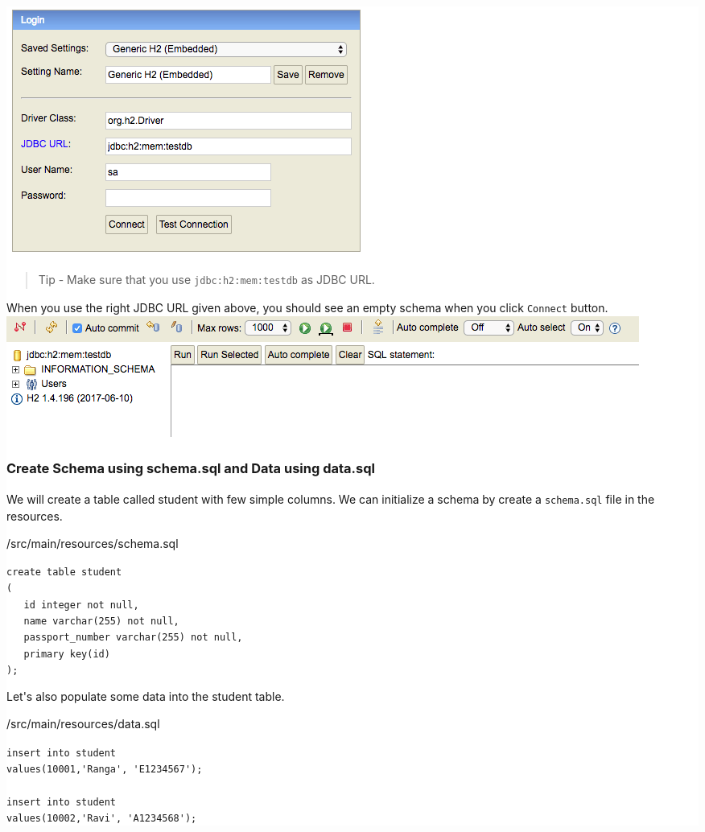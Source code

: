 ![Image](/images/H2-Console-Login-Page.png "H2 Console Login PAge") 

> Tip - Make sure that you use `jdbc:h2:mem:testdb` as JDBC URL.

When you use the right JDBC URL given above, you should see an empty schema when you click `Connect` button.
![Image](/images/H2-Console-Empty-Schema.png "H2 Console Empty Page") 

### Create Schema using schema.sql and Data using data.sql

We will create a table called student with few simple columns. We can initialize a schema by create a `schema.sql` file in the resources.

/src/main/resources/schema.sql

```
create table student
(
   id integer not null,
   name varchar(255) not null,
   passport_number varchar(255) not null,
   primary key(id)
);
```

Let's also populate some data into the student table.

/src/main/resources/data.sql

```
insert into student
values(10001,'Ranga', 'E1234567');

insert into student
values(10002,'Ravi', 'A1234568');
```
